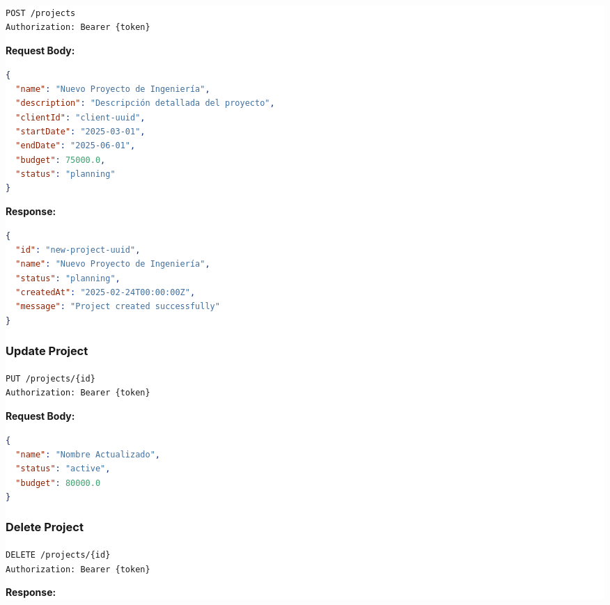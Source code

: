 ```http
POST /projects
Authorization: Bearer {token}
```

**Request Body:**

```json
{
  "name": "Nuevo Proyecto de Ingeniería",
  "description": "Descripción detallada del proyecto",
  "clientId": "client-uuid",
  "startDate": "2025-03-01",
  "endDate": "2025-06-01",
  "budget": 75000.0,
  "status": "planning"
}
```

**Response:**

```json
{
  "id": "new-project-uuid",
  "name": "Nuevo Proyecto de Ingeniería",
  "status": "planning",
  "createdAt": "2025-02-24T00:00:00Z",
  "message": "Project created successfully"
}
```

### Update Project

```http
PUT /projects/{id}
Authorization: Bearer {token}
```

**Request Body:**

```json
{
  "name": "Nombre Actualizado",
  "status": "active",
  "budget": 80000.0
}
```

### Delete Project

```http
DELETE /projects/{id}
Authorization: Bearer {token}
```

**Response:**
